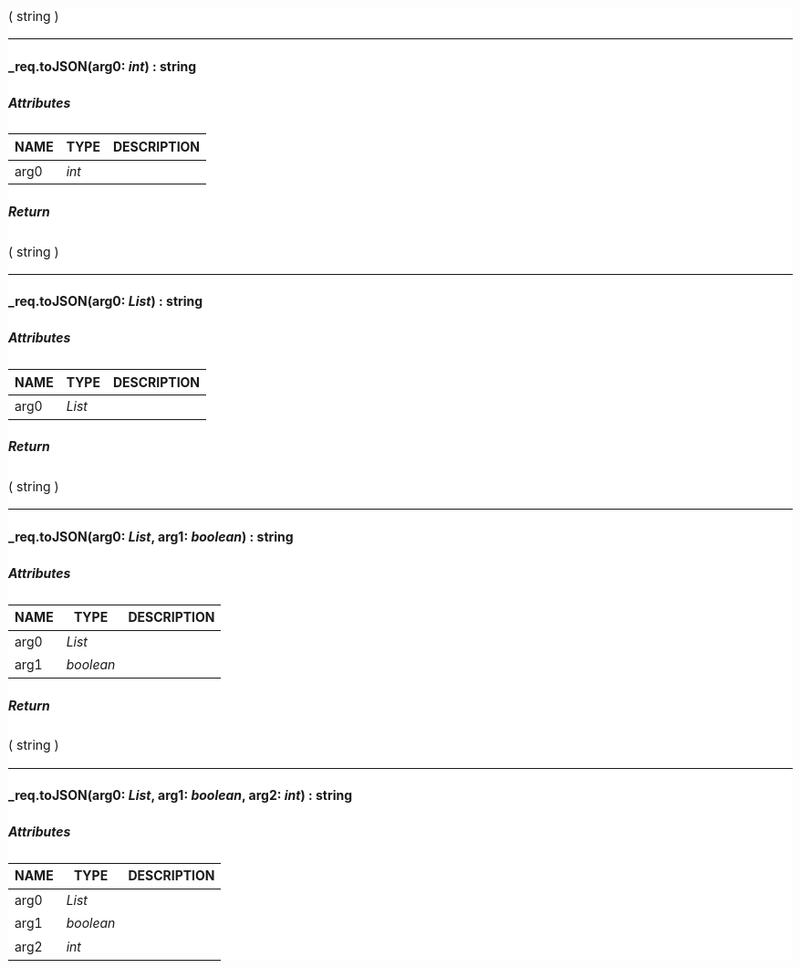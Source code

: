 ( string )


---

#### _req.toJSON(arg0: _int_) : string
##### Attributes

| NAME | TYPE | DESCRIPTION |
|---|---|---|
| arg0 | _int_ |   |

##### Return

( string )


---

#### _req.toJSON(arg0: _List_) : string
##### Attributes

| NAME | TYPE | DESCRIPTION |
|---|---|---|
| arg0 | _List_ |   |

##### Return

( string )


---

#### _req.toJSON(arg0: _List_, arg1: _boolean_) : string
##### Attributes

| NAME | TYPE | DESCRIPTION |
|---|---|---|
| arg0 | _List_ |   |
| arg1 | _boolean_ |   |

##### Return

( string )


---

#### _req.toJSON(arg0: _List_, arg1: _boolean_, arg2: _int_) : string
##### Attributes

| NAME | TYPE | DESCRIPTION |
|---|---|---|
| arg0 | _List_ |   |
| arg1 | _boolean_ |   |
| arg2 | _int_ |   |
